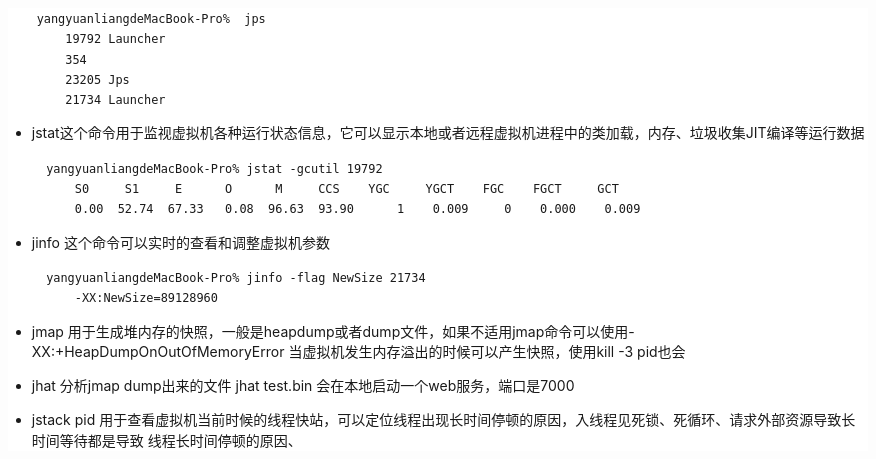         yangyuanliangdeMacBook-Pro%  jps
            19792 Launcher
            354 
            23205 Jps
            21734 Launcher
- jstat这个命令用于监视虚拟机各种运行状态信息，它可以显示本地或者远程虚拟机进程中的类加载，内存、垃圾收集JIT编译等运行数据
        
        yangyuanliangdeMacBook-Pro% jstat -gcutil 19792
            S0     S1     E      O      M     CCS    YGC     YGCT    FGC    FGCT     GCT   
            0.00  52.74  67.33   0.08  96.63  93.90      1    0.009     0    0.000    0.009
- jinfo 这个命令可以实时的查看和调整虚拟机参数

        yangyuanliangdeMacBook-Pro% jinfo -flag NewSize 21734
            -XX:NewSize=89128960
- jmap 用于生成堆内存的快照，一般是heapdump或者dump文件，如果不适用jmap命令可以使用-XX:+HeapDumpOnOutOfMemoryError
  当虚拟机发生内存溢出的时候可以产生快照，使用kill -3 pid也会 
- jhat 分析jmap dump出来的文件
   jhat test.bin 会在本地启动一个web服务，端口是7000
- jstack  pid
    用于查看虚拟机当前时候的线程快站，可以定位线程出现长时间停顿的原因，入线程见死锁、死循环、请求外部资源导致长时间等待都是导致
    线程长时间停顿的原因、  